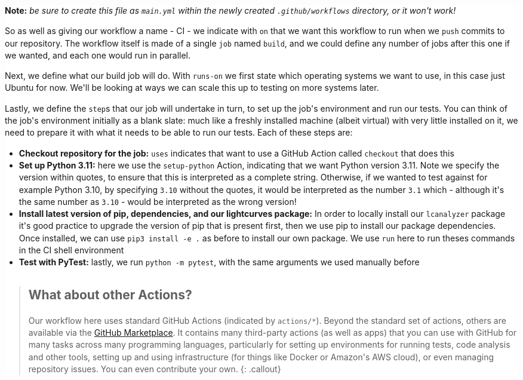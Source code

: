 **Note:** *be sure to create this file as `main.yml`
within the newly created `.github/workflows` directory,
or it won't work!*

So as well as giving our workflow a name - CI -
we indicate with `on` that we want this workflow to run when we `push` commits to our repository.
The workflow itself is made of a single `job` named `build`,
and we could define any number of jobs after this one if we wanted,
and each one would run in parallel.

Next, we define what our build job will do.
With `runs-on` we first state which operating systems we want to use,
in this case just Ubuntu for now.
We'll be looking at ways we can scale this up to testing on more systems later.

Lastly, we define the `step`s that our job will undertake in turn,
to set up the job's environment and run our tests.
You can think of the job's environment initially as a blank slate:
much like a freshly installed machine (albeit virtual) with very little installed on it,
we need to prepare it with what it needs to be able to run our tests.
Each of these steps are:

- **Checkout repository for the job:**
  `uses` indicates that want to use a GitHub Action called `checkout` that does this
- **Set up Python 3.11:**
  here we use the `setup-python` Action, indicating that we want Python version 3.11.
  Note we specify the version within quotes,
  to ensure that this is interpreted as a complete string.
  Otherwise, if we wanted to test against for example Python 3.10,
  by specifying `3.10` without the quotes,
  it would be interpreted as the number `3.1` which -
  although it's the same number as `3.10` -
  would be interpreted as the wrong version!
- **Install latest version of pip, dependencies, and our lightcurves package:**
  In order to locally install our `lcanalyzer` package
  it's good practice to upgrade the version of pip that is present first,
  then we use pip to install our package dependencies.
  Once installed, we can use `pip3 install -e .` as before to install our own package.
  We use `run` here to run theses commands in the CI shell environment
- **Test with PyTest:** lastly, we run `python -m pytest`,
  with the same arguments we used manually before

> ## What about other Actions?
>
> Our workflow here uses standard GitHub Actions (indicated by `actions/*`).
> Beyond the standard set of actions,
> others are available via the
> [GitHub Marketplace](https://docs.github.com/en/developers/github-marketplace/github-marketplace-overview).
> It contains many third-party actions (as well as apps)
> that you can use with GitHub for many tasks across many programming languages,
> particularly for setting up environments for running tests,
> code analysis and other tools,
> setting up and using infrastructure (for things like Docker or Amazon's AWS cloud),
> or even managing repository issues.
> You can even contribute your own.
{: .callout}
